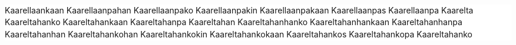 Kaarellaankaan
Kaarellaanpahan
Kaarellaanpako
Kaarellaanpakin
Kaarellaanpakaan
Kaarellaanpas
Kaarellaanpa
Kaarelta
Kaareltahanko
Kaareltahankaan
Kaareltahanpa
Kaareltahan
Kaareltahanhanko
Kaareltahanhankaan
Kaareltahanhanpa
Kaareltahanhan
Kaareltahankohan
Kaareltahankokin
Kaareltahankokaan
Kaareltahankos
Kaareltahankopa
Kaareltahanko

